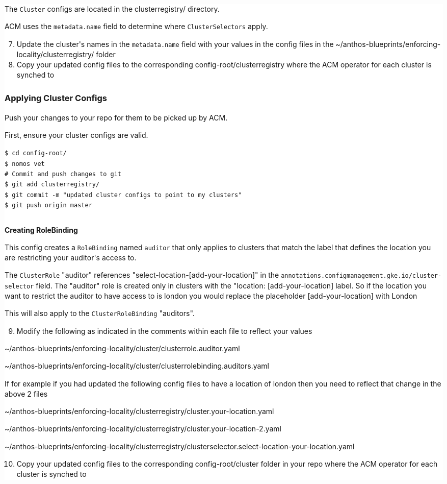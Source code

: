 The `Cluster` configs are located in the clusterregistry/ directory.

ACM uses the `metadata.name` field to determine where `ClusterSelectors` apply.



7.  Update the cluster's names in the `metadata.name` field with your values in the config  files in the ~/anthos-blueprints/enforcing-locality/clusterregistry/ folder
1.  Copy your updated config files to the corresponding config-root/clusterregistry where the ACM operator for each cluster is synched to 


### **Applying Cluster Configs**

Push your changes to your repo for them to be picked up by ACM.

First, ensure your cluster configs are valid.


```
$ cd config-root/
$ nomos vet
# Commit and push changes to git
$ git add clusterregistry/
$ git commit -m "updated cluster configs to point to my clusters"
$ git push origin master
```


## 
**Creating RoleBinding**

This config creates a `RoleBinding` named `auditor` that only applies to clusters that  match the label that defines the location you are restricting your auditor's access to.

The `ClusterRole` "auditor" references "select-location-[add-your-location]" in the `annotations.configmanagement.gke.io/cluster-selector` field. The "auditor" role is created only in clusters with the "location: [add-your-location] label. So if the location you want to restrict the auditor to have access to is london you would replace the placeholder [add-your-location] with London

  This will also apply to the `ClusterRoleBinding` "auditors".



9.  Modify the following as indicated in the comments within each file to reflect your values

~/anthos-blueprints/enforcing-locality/cluster/clusterrole.auditor.yaml

~/anthos-blueprints/enforcing-locality/cluster/clusterrolebinding.auditors.yaml

If for example if you had updated the following config files  to have a  location of london then you need to reflect that change  in the above 2 files

~/anthos-blueprints/enforcing-locality/clusterregistry/cluster.your-location.yaml

~/anthos-blueprints/enforcing-locality/clusterregistry/cluster.your-location-2.yaml

~/anthos-blueprints/enforcing-locality/clusterregistry/clusterselector.select-location-your-location.yaml



10.  Copy your updated config files to the corresponding config-root/cluster folder in your  repo  where the ACM operator for each cluster is synched to 
